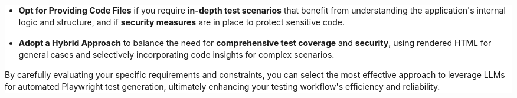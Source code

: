 - **Opt for Providing Code Files** if you require **in-depth test scenarios** that benefit from understanding the application's internal logic and structure, and if **security measures** are in place to protect sensitive code.

- **Adopt a Hybrid Approach** to balance the need for **comprehensive test coverage** and **security**, using rendered HTML for general cases and selectively incorporating code insights for complex scenarios.

By carefully evaluating your specific requirements and constraints, you can select the most effective approach to leverage LLMs for automated Playwright test generation, ultimately enhancing your testing workflow's efficiency and reliability.